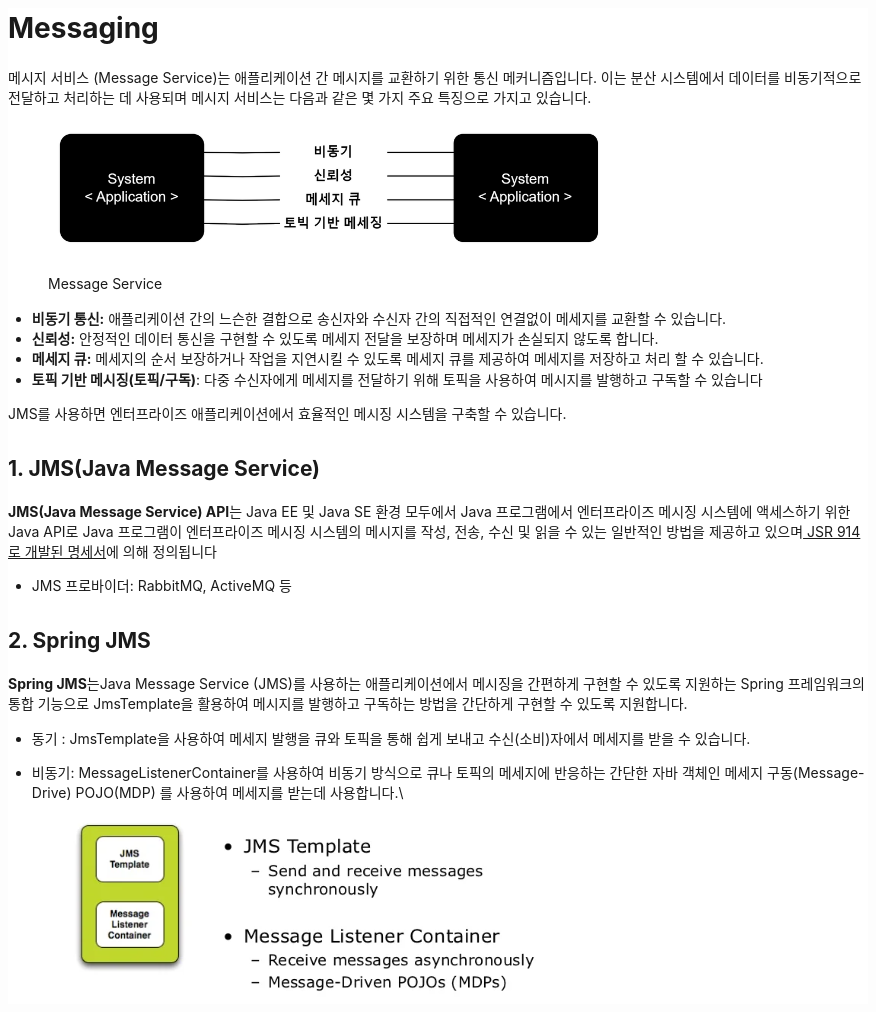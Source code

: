 # Messaging

메시지 서비스 (Message Service)는 애플리케이션 간 메시지를 교환하기 위한 통신 메커니즘입니다. 이는 분산 시스템에서 데이터를 비동기적으로 전달하고 처리하는 데 사용되며  메시지 서비스는 다음과 같은 몇 가지 주요 특징으로 가지고 있습니다.

<figure><img src="../.gitbook/assets/image (470).png" alt="" width="563"><figcaption><p>Message Service</p></figcaption></figure>

* **비동기 통신:** 애플리케이션 간의 느슨한 결합으로 송신자와 수신자 간의 직접적인 연결없이 메세지를 교환할 수 있습니다.
* **신뢰성:** 안정적인 데이터 통신을 구현할 수 있도록 메세지 전달을 보장하며 메세지가 손실되지 않도록 합니다.
* **메세지 큐:** 메세지의 순서 보장하거나 작업을 지연시킬 수 있도록 메세지 큐를 제공하여 메세지를 저장하고 처리 할 수 있습니다.
* **토픽 기반 메시징(토픽/구독)**: 다중 수신자에게 메세지를 전달하기 위해 토픽을 사용하여 메시지를 발행하고 구독할 수 있습니다

JMS를 사용하면 엔터프라이즈 애플리케이션에서 효율적인 메시징 시스템을 구축할 수 있습니다.

## 1. JMS(Java Message Service)

**JMS(Java Message Service) API**는 Java EE 및 Java SE 환경 모두에서 Java 프로그램에서 엔터프라이즈 메시징 시스템에 액세스하기 위한 Java API로 Java 프로그램이 엔터프라이즈 메시징 시스템의 메시지를 작성, 전송, 수신 및 읽을 수 있는 일반적인 방법을 제공하고 있으며[ JSR 914로 개발된 명세서](https://jcp.org/en/jsr/detail?id=343)에 의해 정의됩니다

* &#x20;JMS 프로바이더:  RabbitMQ, ActiveMQ 등

## 2. Spring JMS

**Spring JMS**는Java Message Service (JMS)를 사용하는 애플리케이션에서 메시징을 간편하게 구현할 수 있도록 지원하는 Spring 프레임워크의 통합 기능으로 JmsTemplate을 활용하여 메시지를 발행하고 구독하는 방법을 간단하게 구현할 수 있도록 지원합니다.&#x20;

* &#x20;동기 : JmsTemplate을 사용하여 메세지 발행을 큐와 토픽을 통해 쉽게 보내고 수신(소비)자에서 메세지를 받을 수 있습니다.
*   비동기: MessageListenerContainer를 사용하여 비동기 방식으로 큐나 토픽의 메세지에 반응하는 간단한 자바 객체인 메세지 구동(Message-Drive) POJO(MDP) 를 사용하여 메세지를 받는데 사용합니다.\


    <figure><img src="../.gitbook/assets/image (472).png" alt=""><figcaption></figcaption></figure>
